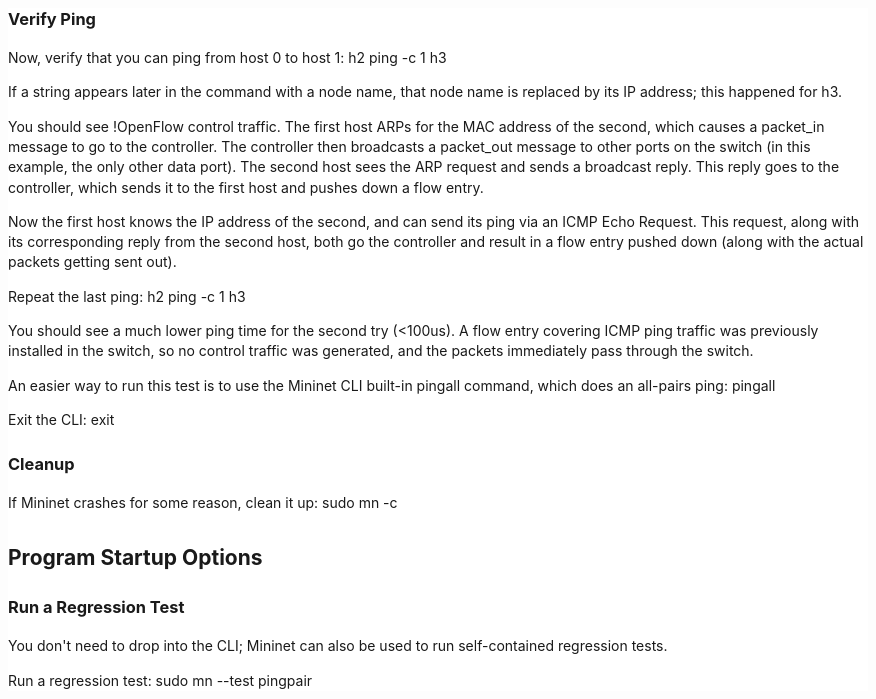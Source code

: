 ### Verify Ping

Now, verify that you can ping from host 0 to host 1:
<verbatim>
h2 ping -c 1 h3</verbatim>

If a string appears later in the command with a node name, that node name is replaced by its IP address; this happened for h3.

You should see !OpenFlow control traffic. The first host ARPs for the MAC address of the second, which causes a packet_in message to go to the controller. The controller then broadcasts a packet_out message to other ports on the switch (in this example, the only other data port). The second host sees the ARP request and sends a broadcast reply. This reply goes to the controller, which sends it to the first host and pushes down a flow entry.

Now the first host knows the IP address of the second, and can send its ping via an ICMP Echo Request. This request, along with its corresponding reply from the second host, both go the controller and result in a flow entry pushed down (along with the actual packets getting sent out).

Repeat the last ping:
<verbatim>
h2 ping -c 1 h3</verbatim>

You should see a much lower ping time for the second try (&lt;100us). A flow entry covering ICMP ping traffic was previously installed in the switch, so no control traffic was generated, and the packets immediately pass through the switch.

An easier way to run this test is to use the Mininet CLI built-in pingall command, which does an all-pairs ping:
<verbatim>
pingall</verbatim>

Exit the CLI:
<verbatim>
exit</verbatim>


### Cleanup

If Mininet crashes for some reason, clean it up:
<verbatim>
sudo mn -c</verbatim>


Program Startup Options
------------------------


### Run a Regression Test

You don't need to drop into the CLI; Mininet can also be used to run self-contained regression tests.

Run a regression test:
<verbatim>
sudo mn --test pingpair</verbatim>
